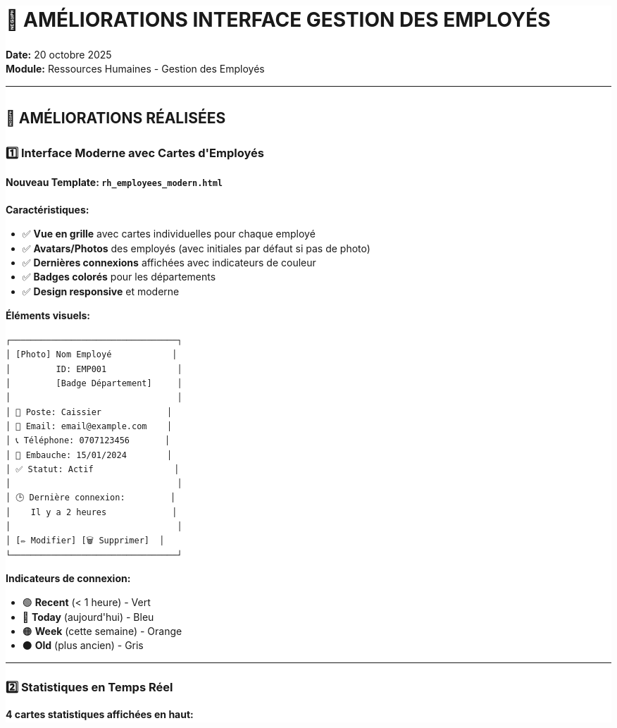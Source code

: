 # 🎨 AMÉLIORATIONS INTERFACE GESTION DES EMPLOYÉS

**Date:** 20 octobre 2025  
**Module:** Ressources Humaines - Gestion des Employés

---

## 🎯 AMÉLIORATIONS RÉALISÉES

### 1️⃣ **Interface Moderne avec Cartes d'Employés**

#### Nouveau Template: `rh_employees_modern.html`

**Caractéristiques:**
- ✅ **Vue en grille** avec cartes individuelles pour chaque employé
- ✅ **Avatars/Photos** des employés (avec initiales par défaut si pas de photo)
- ✅ **Dernières connexions** affichées avec indicateurs de couleur
- ✅ **Badges colorés** pour les départements
- ✅ **Design responsive** et moderne

**Éléments visuels:**
```
┌─────────────────────────────────┐
│ [Photo] Nom Employé            │
│         ID: EMP001              │
│         [Badge Département]     │
│                                 │
│ 💼 Poste: Caissier             │
│ 📧 Email: email@example.com    │
│ 📞 Téléphone: 0707123456       │
│ 📅 Embauche: 15/01/2024        │
│ ✅ Statut: Actif                │
│                                 │
│ 🕒 Dernière connexion:         │
│    Il y a 2 heures             │
│                                 │
│ [✏️ Modifier] [🗑️ Supprimer]  │
└─────────────────────────────────┘
```

**Indicateurs de connexion:**
- 🟢 **Recent** (< 1 heure) - Vert
- 🔵 **Today** (aujourd'hui) - Bleu
- 🟠 **Week** (cette semaine) - Orange
- ⚫ **Old** (plus ancien) - Gris

---

### 2️⃣ **Statistiques en Temps Réel**

**4 cartes statistiques affichées en haut:**
